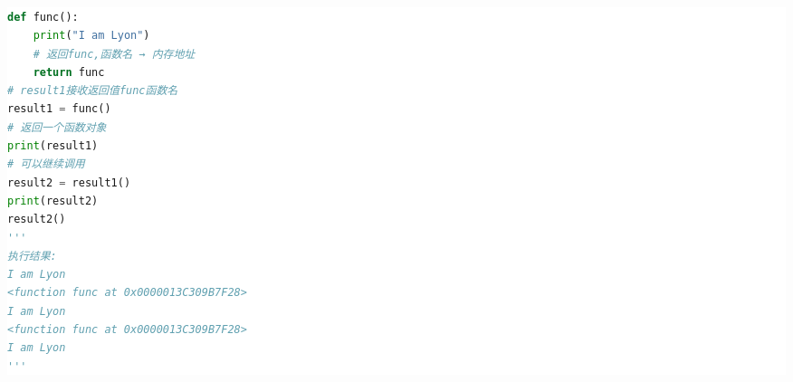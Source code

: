 ```python
def func():
    print("I am Lyon")
    # 返回func,函数名 → 内存地址
    return func
# result1接收返回值func函数名
result1 = func()
# 返回一个函数对象
print(result1)
# 可以继续调用
result2 = result1()
print(result2)
result2()
'''
执行结果:
I am Lyon
<function func at 0x0000013C309B7F28>
I am Lyon
<function func at 0x0000013C309B7F28>
I am Lyon
'''
```
